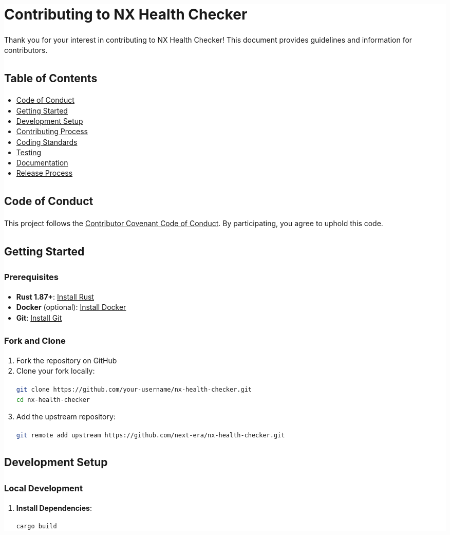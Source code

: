 # Contributing to NX Health Checker

Thank you for your interest in contributing to NX Health Checker! This document provides guidelines and information for contributors.

## Table of Contents

- [Code of Conduct](#code-of-conduct)
- [Getting Started](#getting-started)
- [Development Setup](#development-setup)
- [Contributing Process](#contributing-process)
- [Coding Standards](#coding-standards)
- [Testing](#testing)
- [Documentation](#documentation)
- [Release Process](#release-process)

## Code of Conduct

This project follows the [Contributor Covenant Code of Conduct](CODE_OF_CONDUCT.md). By participating, you agree to uphold this code.

## Getting Started

### Prerequisites

- **Rust 1.87+**: [Install Rust](https://rustup.rs/)
- **Docker** (optional): [Install Docker](https://docs.docker.com/get-docker/)
- **Git**: [Install Git](https://git-scm.com/)

### Fork and Clone

1. Fork the repository on GitHub
2. Clone your fork locally:
   ```bash
   git clone https://github.com/your-username/nx-health-checker.git
   cd nx-health-checker
   ```
3. Add the upstream repository:
   ```bash
   git remote add upstream https://github.com/next-era/nx-health-checker.git
   ```

## Development Setup

### Local Development

1. **Install Dependencies**:
   ```bash
   cargo build
   ```

